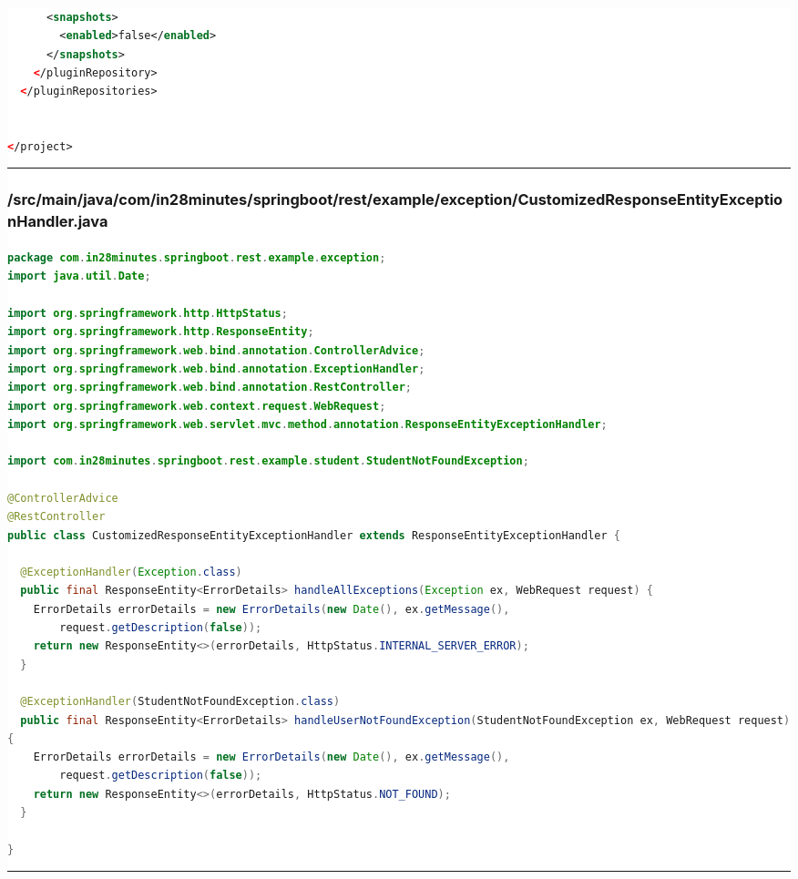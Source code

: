 ```xml
      <snapshots>
        <enabled>false</enabled>
      </snapshots>
    </pluginRepository>
  </pluginRepositories>


</project>
```
---

### /src/main/java/com/in28minutes/springboot/rest/example/exception/CustomizedResponseEntityExceptionHandler.java

```java
package com.in28minutes.springboot.rest.example.exception;
import java.util.Date;

import org.springframework.http.HttpStatus;
import org.springframework.http.ResponseEntity;
import org.springframework.web.bind.annotation.ControllerAdvice;
import org.springframework.web.bind.annotation.ExceptionHandler;
import org.springframework.web.bind.annotation.RestController;
import org.springframework.web.context.request.WebRequest;
import org.springframework.web.servlet.mvc.method.annotation.ResponseEntityExceptionHandler;

import com.in28minutes.springboot.rest.example.student.StudentNotFoundException;

@ControllerAdvice
@RestController
public class CustomizedResponseEntityExceptionHandler extends ResponseEntityExceptionHandler {

  @ExceptionHandler(Exception.class)
  public final ResponseEntity<ErrorDetails> handleAllExceptions(Exception ex, WebRequest request) {
    ErrorDetails errorDetails = new ErrorDetails(new Date(), ex.getMessage(),
        request.getDescription(false));
    return new ResponseEntity<>(errorDetails, HttpStatus.INTERNAL_SERVER_ERROR);
  }

  @ExceptionHandler(StudentNotFoundException.class)
  public final ResponseEntity<ErrorDetails> handleUserNotFoundException(StudentNotFoundException ex, WebRequest request) {
    ErrorDetails errorDetails = new ErrorDetails(new Date(), ex.getMessage(),
        request.getDescription(false));
    return new ResponseEntity<>(errorDetails, HttpStatus.NOT_FOUND);
  }

}
```
---
